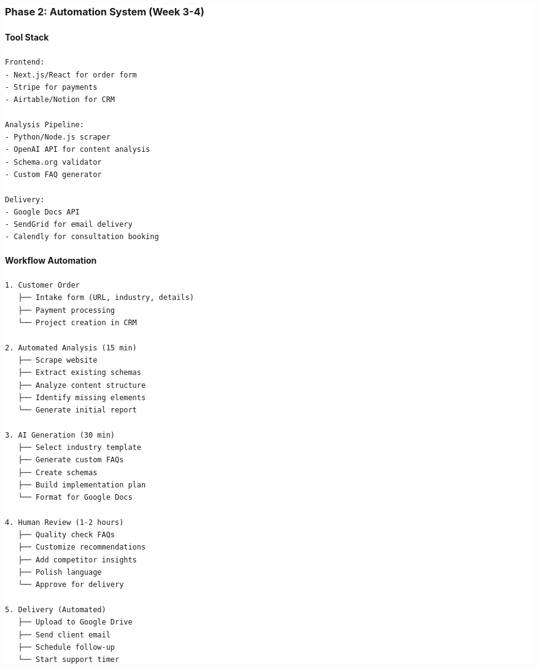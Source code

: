 ### Phase 2: Automation System (Week 3-4)

#### Tool Stack
```
Frontend:
- Next.js/React for order form
- Stripe for payments
- Airtable/Notion for CRM

Analysis Pipeline:
- Python/Node.js scraper
- OpenAI API for content analysis
- Schema.org validator
- Custom FAQ generator

Delivery:
- Google Docs API
- SendGrid for email delivery
- Calendly for consultation booking
```

#### Workflow Automation
```mermaid
1. Customer Order
   ├── Intake form (URL, industry, details)
   ├── Payment processing
   └── Project creation in CRM

2. Automated Analysis (15 min)
   ├── Scrape website
   ├── Extract existing schemas
   ├── Analyze content structure
   ├── Identify missing elements
   └── Generate initial report

3. AI Generation (30 min)
   ├── Select industry template
   ├── Generate custom FAQs
   ├── Create schemas
   ├── Build implementation plan
   └── Format for Google Docs

4. Human Review (1-2 hours)
   ├── Quality check FAQs
   ├── Customize recommendations
   ├── Add competitor insights
   ├── Polish language
   └── Approve for delivery

5. Delivery (Automated)
   ├── Upload to Google Drive
   ├── Send client email
   ├── Schedule follow-up
   └── Start support timer
```
